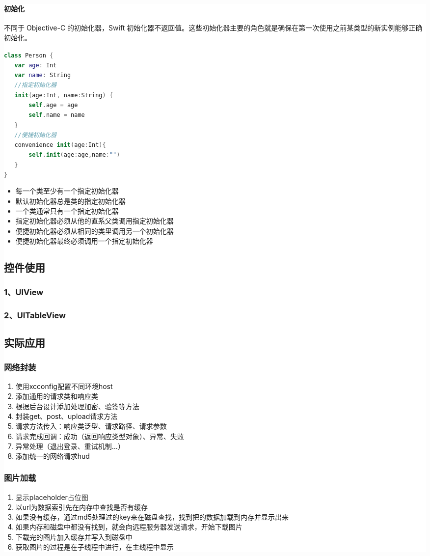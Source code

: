 #### 初始化

不同于 Objective-C 的初始化器，Swift 初始化器不返回值。这些初始化器主要的角色就是确保在第一次使用之前某类型的新实例能够正确初始化。

```swift
class Person {
   var age: Int
   var name: String
   //指定初始化器
   init(age:Int, name:String) {
       self.age = age
       self.name = name
   }
   //便捷初始化器
   convenience init(age:Int){
       self.init(age:age,name:"")
   }
}
```

- 每一个类至少有一个指定初始化器
- 默认初始化器总是类的指定初始化器
- 一个类通常只有一个指定初始化器
- 指定初始化器必须从他的直系父类调用指定初始化器
- 便捷初始化器必须从相同的类里调用另一个初始化器
- 便捷初始化器最终必须调用一个指定初始化器

## 控件使用

### 1、UIView

### 2、UITableView

## 实际应用

### 网络封装

1. 使用xcconfig配置不同环境host
2. 添加通用的请求类和响应类
3. 根据后台设计添加处理加密、验签等方法
4. 封装get、post、upload请求方法
5. 请求方法传入：响应类泛型、请求路径、请求参数
6. 请求完成回调：成功（返回响应类型对象）、异常、失败
7. 异常处理（退出登录、重试机制...）
8. 添加统一的网络请求hud

### 图片加载

1. 显示placeholder占位图
2. 以url为数据索引先在内存中查找是否有缓存
3. 如果没有缓存，通过md5处理过的key来在磁盘查找，找到把的数据加载到内存并显示出来
4. 如果内存和磁盘中都没有找到，就会向远程服务器发送请求，开始下载图片
5. 下载完的图片加入缓存并写入到磁盘中
6. 获取图片的过程是在子线程中进行，在主线程中显示
